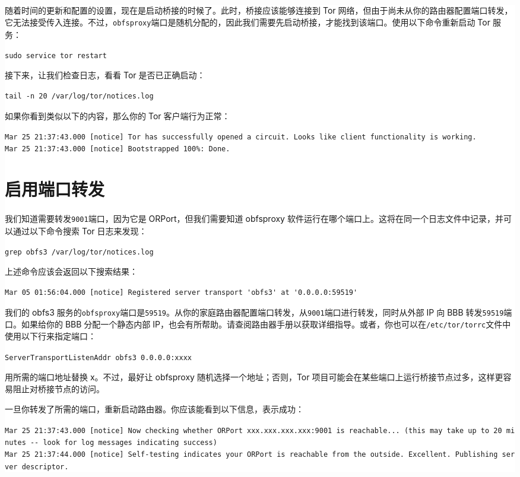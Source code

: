 随着时间的更新和配置的设置，现在是启动桥接的时候了。此时，桥接应该能够连接到 Tor 网络，但由于尚未从你的路由器配置端口转发，它无法接受传入连接。不过，`obfsproxy`端口是随机分配的，因此我们需要先启动桥接，才能找到该端口。使用以下命令重新启动 Tor 服务：

```
sudo service tor restart

```

接下来，让我们检查日志，看看 Tor 是否已正确启动：

```
tail -n 20 /var/log/tor/notices.log

```

如果你看到类似以下的内容，那么你的 Tor 客户端行为正常：

```
Mar 25 21:37:43.000 [notice] Tor has successfully opened a circuit. Looks like client functionality is working.
Mar 25 21:37:43.000 [notice] Bootstrapped 100%: Done.

```

# 启用端口转发

我们知道需要转发`9001`端口，因为它是 ORPort，但我们需要知道 obfsproxy 软件运行在哪个端口上。这将在同一个日志文件中记录，并可以通过以下命令搜索 Tor 日志来发现：

```
grep obfs3 /var/log/tor/notices.log

```

上述命令应该会返回以下搜索结果：

```
Mar 05 01:56:04.000 [notice] Registered server transport 'obfs3' at '0.0.0.0:59519'

```

我们的 obfs3 服务的`obfsproxy`端口是`59519`。从你的家庭路由器配置端口转发，从`9001`端口进行转发，同时从外部 IP 向 BBB 转发`59519`端口。如果给你的 BBB 分配一个静态内部 IP，也会有所帮助。请查阅路由器手册以获取详细指导。或者，你也可以在`/etc/tor/torrc`文件中使用以下行来指定端口：

```
ServerTransportListenAddr obfs3 0.0.0.0:xxxx
```

用所需的端口地址替换 x。不过，最好让 obfsproxy 随机选择一个地址；否则，Tor 项目可能会在某些端口上运行桥接节点过多，这样更容易阻止对桥接节点的访问。

一旦你转发了所需的端口，重新启动路由器。你应该能看到以下信息，表示成功：

```
Mar 25 21:37:43.000 [notice] Now checking whether ORPort xxx.xxx.xxx.xxx:9001 is reachable... (this may take up to 20 minutes -- look for log messages indicating success)
Mar 25 21:37:44.000 [notice] Self-testing indicates your ORPort is reachable from the outside. Excellent. Publishing server descriptor.

```
